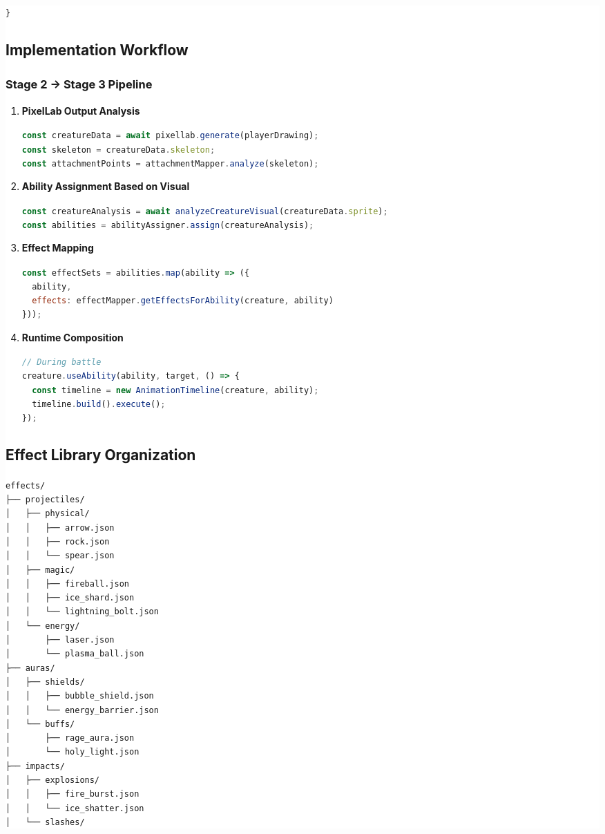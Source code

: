```javascript
}
```

## Implementation Workflow

### Stage 2 → Stage 3 Pipeline

1. **PixelLab Output Analysis**
   ```javascript
   const creatureData = await pixellab.generate(playerDrawing);
   const skeleton = creatureData.skeleton;
   const attachmentPoints = attachmentMapper.analyze(skeleton);
   ```

2. **Ability Assignment Based on Visual**
   ```javascript
   const creatureAnalysis = await analyzeCreatureVisual(creatureData.sprite);
   const abilities = abilityAssigner.assign(creatureAnalysis);
   ```

3. **Effect Mapping**
   ```javascript
   const effectSets = abilities.map(ability => ({
     ability,
     effects: effectMapper.getEffectsForAbility(creature, ability)
   }));
   ```

4. **Runtime Composition**
   ```javascript
   // During battle
   creature.useAbility(ability, target, () => {
     const timeline = new AnimationTimeline(creature, ability);
     timeline.build().execute();
   });
   ```

## Effect Library Organization

```
effects/
├── projectiles/
│   ├── physical/
│   │   ├── arrow.json
│   │   ├── rock.json
│   │   └── spear.json
│   ├── magic/
│   │   ├── fireball.json
│   │   ├── ice_shard.json
│   │   └── lightning_bolt.json
│   └── energy/
│       ├── laser.json
│       └── plasma_ball.json
├── auras/
│   ├── shields/
│   │   ├── bubble_shield.json
│   │   └── energy_barrier.json
│   └── buffs/
│       ├── rage_aura.json
│       └── holy_light.json
├── impacts/
│   ├── explosions/
│   │   ├── fire_burst.json
│   │   └── ice_shatter.json
│   └── slashes/
```